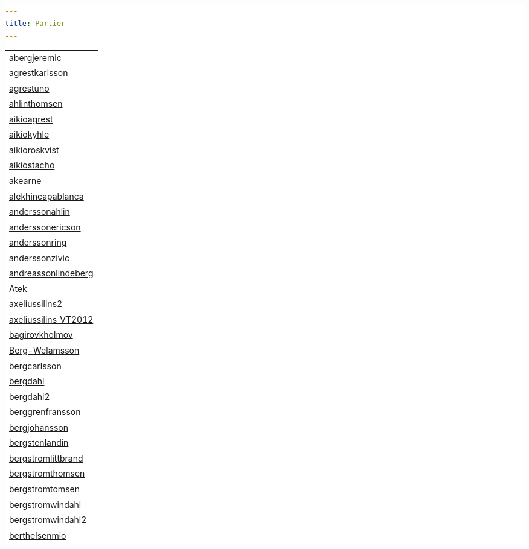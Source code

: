 ```yaml
---
title: Partier
---
```


||
|-|
|[abergjeremic](../../htm/abergjeremic.htm)|
|[agrestkarlsson](../../htm/agrestkarlsson.htm)|
|[agrestuno](../../htm/agrestuno.htm)|
|[ahlinthomsen](../../htm/ahlinthomsen.htm)|
|[aikioagrest](../../htm/aikioagrest.htm)|
|[aikiokyhle](../../htm/aikiokyhle.htm)|
|[aikioroskvist](../../htm/aikioroskvist.htm)|
|[aikiostacho](../../htm/aikiostacho.htm)|
|[akearne](../../htm/akearne.htm)|
|[alekhincapablanca](../../htm/alekhincapablanca.htm)|
|[anderssonahlin](../../htm/anderssonahlin.htm)|
|[anderssonericson](../../htm/anderssonericson.htm)|
|[anderssonring](../../htm/anderssonring.htm)|
|[anderssonzivic](../../htm/anderssonzivic.htm)|
|[andreassonlindeberg](../../htm/andreassonlindeberg.htm)|
|[Atek](../../htm/Atek.htm)|
|[axeliussilins2](../../htm/axeliussilins2.htm)|
|[axeliussilins_VT2012](../../htm/axeliussilins_VT2012.htm)|
|[bagirovkholmov](../../htm/bagirovkholmov.htm)|
|[Berg-Welamsson](../../htm/Berg-Welamsson.htm)|
|[bergcarlsson](../../htm/bergcarlsson.htm)|
|[bergdahl](../../htm/bergdahl.htm)|
|[bergdahl2](../../htm/bergdahl2.htm)|
|[berggrenfransson](../../htm/berggrenfransson.htm)|
|[bergjohansson](../../htm/bergjohansson.htm)|
|[bergstenlandin](../../htm/bergstenlandin.htm)|
|[bergstromlittbrand](../../htm/bergstromlittbrand.htm)|
|[bergstromthomsen](../../htm/bergstromthomsen.htm)|
|[bergstromtomsen](../../htm/bergstromtomsen.htm)|
|[bergstromwindahl](../../htm/bergstromwindahl.htm)|
|[bergstromwindahl2](../../htm/bergstromwindahl2.htm)|
|[berthelsenmio](../../htm/berthelsenmio.htm)|